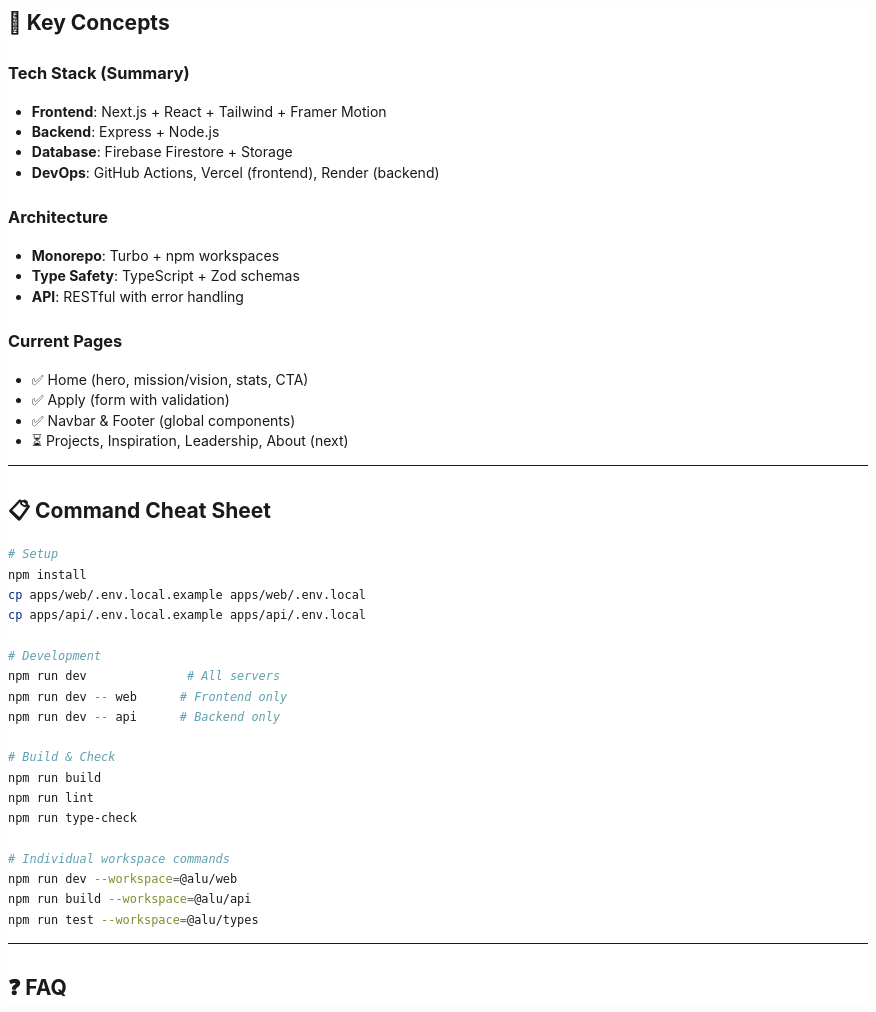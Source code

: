 
## 🔑 Key Concepts

### Tech Stack (Summary)

- **Frontend**: Next.js + React + Tailwind + Framer Motion
- **Backend**: Express + Node.js
- **Database**: Firebase Firestore + Storage
- **DevOps**: GitHub Actions, Vercel (frontend), Render (backend)

### Architecture

- **Monorepo**: Turbo + npm workspaces
- **Type Safety**: TypeScript + Zod schemas
- **API**: RESTful with error handling

### Current Pages

- ✅ Home (hero, mission/vision, stats, CTA)
- ✅ Apply (form with validation)
- ✅ Navbar & Footer (global components)
- ⏳ Projects, Inspiration, Leadership, About (next)

---

## 📋 Command Cheat Sheet

```bash
# Setup
npm install
cp apps/web/.env.local.example apps/web/.env.local
cp apps/api/.env.local.example apps/api/.env.local

# Development
npm run dev              # All servers
npm run dev -- web      # Frontend only
npm run dev -- api      # Backend only

# Build & Check
npm run build
npm run lint
npm run type-check

# Individual workspace commands
npm run dev --workspace=@alu/web
npm run build --workspace=@alu/api
npm run test --workspace=@alu/types
```

---

## ❓ FAQ
